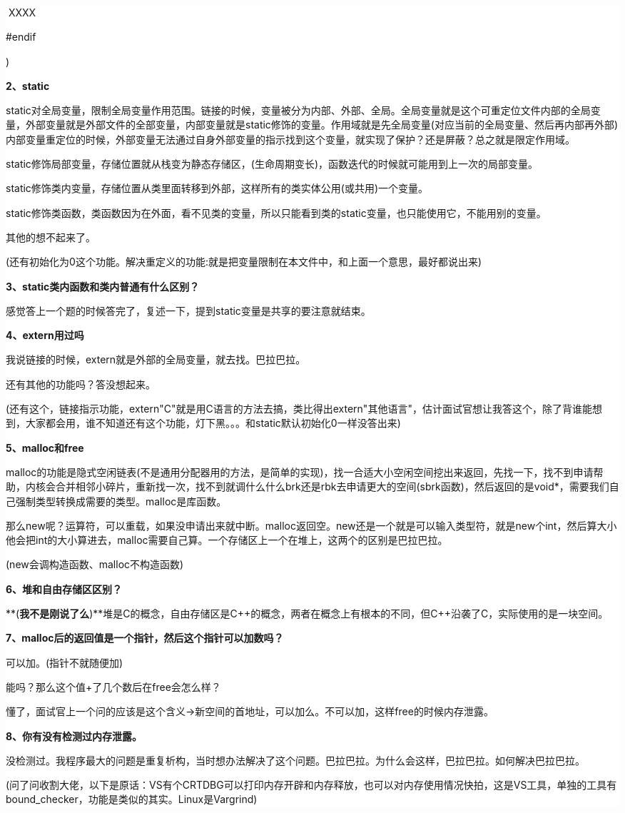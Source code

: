 ​       XXXX  

   \#endif  

   )



**2、static**   

   static对全局变量，限制全局变量作用范围。链接的时候，变量被分为内部、外部、全局。全局变量就是这个可重定位文件内部的全局变量，外部变量就是外部文件的全部变量，内部变量就是static修饰的变量。作用域就是先全局变量(对应当前的全局变量、然后再内部再外部)内部变量重定位的时候，外部变量无法通过自身外部变量的指示找到这个变量，就实现了保护？还是屏蔽？总之就是限定作用域。   

   static修饰局部变量，存储位置就从栈变为静态存储区，(生命周期变长)，函数迭代的时候就可能用到上一次的局部变量。   

   static修饰类内变量，存储位置从类里面转移到外部，这样所有的类实体公用(或共用)一个变量。   

   static修饰类函数，类函数因为在外面，看不见类的变量，所以只能看到类的static变量，也只能使用它，不能用别的变量。   

   其他的想不起来了。   

   (还有初始化为0这个功能。解决重定义的功能:就是把变量限制在本文件中，和上面一个意思，最好都说出来)  

   **3、static类内函数和类内普通有什么区别？**   

   感觉答上一个题的时候答完了，复述一下，提到static变量是共享的要注意就结束。   

   **4、extern用过吗**   

   我说链接的时候，extern就是外部的全局变量，就去找。巴拉巴拉。   

   还有其他的功能吗？答没想起来。   

   (还有这个，链接指示功能，extern"C"就是用C语言的方法去搞，类比得出extern"其他语言"，估计面试官想让我答这个，除了背谁能想到，大家都会用，谁不知道还有这个功能，灯下黑。。。和static默认初始化0一样没答出来)  

   **5、malloc和free**   

   malloc的功能是隐式空闲链表(不是通用分配器用的方法，是简单的实现)，找一合适大小空闲空间挖出来返回，先找一下，找不到申请帮助，内核会合并相邻小碎片，重新找一次，找不到就调什么什么brk还是rbk去申请更大的空间(sbrk函数)，然后返回的是void*，需要我们自己强制类型转换成需要的类型。malloc是库函数。   

   那么new呢？运算符，可以重载，如果没申请出来就中断。malloc返回空。new还是一个就是可以输入类型符，就是new个int，然后算大小他会把int的大小算进去，malloc需要自己算。一个存储区上一个在堆上，这两个的区别是巴拉巴拉。   

   (new会调构造函数、malloc不构造函数)   

   **6、堆和自由存储区区别？**   

   **(**我不是刚说了么**)**堆是C的概念，自由存储区是C++的概念，两者在概念上有根本的不同，但C++沿袭了C，实际使用的是一块空间。   

   **7、malloc后的返回值是一个指针，然后这个指针可以加数吗？**   

   可以加。(指针不就随便加)  

   能吗？那么这个值+了几个数后在free会怎么样？  

   懂了，面试官上一个问的应该是这个含义->新空间的首地址，可以加么。不可以加，这样free的时候内存泄露。  

   **8、你有没有检测过内存泄露。**   

   没检测过。我程序最大的问题是重复析构，当时想办法解决了这个问题。巴拉巴拉。为什么会这样，巴拉巴拉。如何解决巴拉巴拉。   

   (问了问收割大佬，以下是原话：VS有个CRTDBG可以打印内存开辟和内存释放，也可以对内存使用情况快拍，这是VS工具，单独的工具有bound_checker，功能是类似的其实。Linux是Vargrind)  
